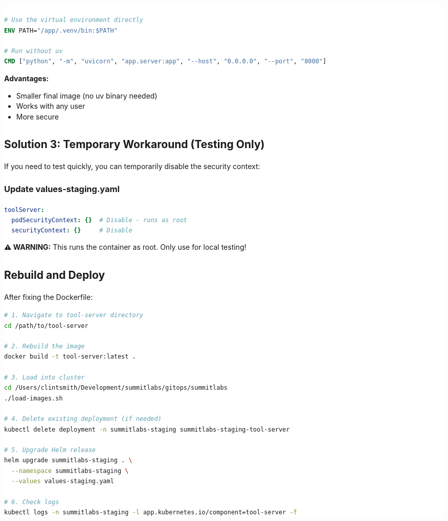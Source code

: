 ```dockerfile

# Use the virtual environment directly
ENV PATH="/app/.venv/bin:$PATH"

# Run without uv
CMD ["python", "-m", "uvicorn", "app.server:app", "--host", "0.0.0.0", "--port", "8000"]
```

**Advantages:**
- Smaller final image (no uv binary needed)
- Works with any user
- More secure

## Solution 3: Temporary Workaround (Testing Only)

If you need to test quickly, you can temporarily disable the security context:

### Update values-staging.yaml

```yaml
toolServer:
  podSecurityContext: {}  # Disable - runs as root
  securityContext: {}     # Disable
```

**⚠️ WARNING:** This runs the container as root. Only use for local testing!

## Rebuild and Deploy

After fixing the Dockerfile:

```bash
# 1. Navigate to tool-server directory
cd /path/to/tool-server

# 2. Rebuild the image
docker build -t tool-server:latest .

# 3. Load into cluster
cd /Users/clintsmith/Development/summitlabs/gitops/summitlabs
./load-images.sh

# 4. Delete existing deployment (if needed)
kubectl delete deployment -n summitlabs-staging summitlabs-staging-tool-server

# 5. Upgrade Helm release
helm upgrade summitlabs-staging . \
  --namespace summitlabs-staging \
  --values values-staging.yaml

# 6. Check logs
kubectl logs -n summitlabs-staging -l app.kubernetes.io/component=tool-server -f
```

